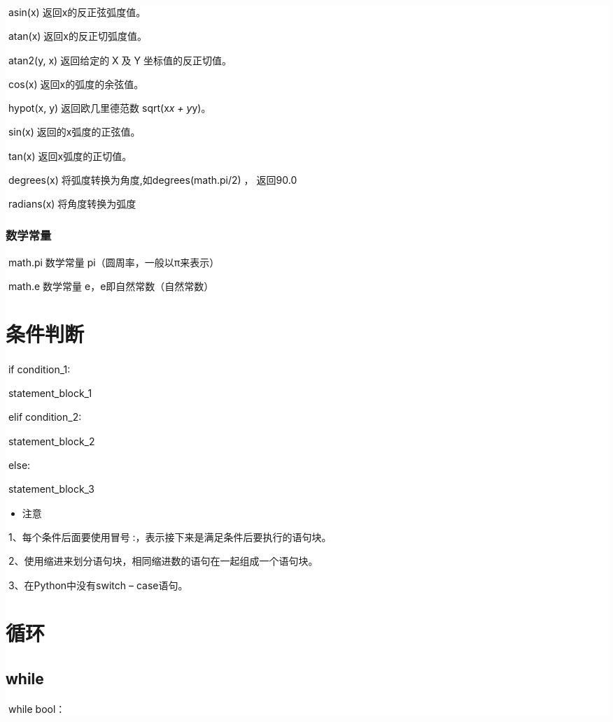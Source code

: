 ​	asin(x)				返回x的反正弦弧度值。

​	atan(x)				返回x的反正切弧度值。

​	atan2(y, x)			返回给定的 X 及 Y 坐标值的反正切值。

​	cos(x)				返回x的弧度的余弦值。

​	hypot(x, y)			返回欧几里德范数 sqrt(x*x + y*y)。

​	sin(x)				返回的x弧度的正弦值。

​	tan(x)				返回x弧度的正切值。

​	degrees(x)			将弧度转换为角度,如degrees(math.pi/2) ， 返回90.0

​	radians(x)			将角度转换为弧度



### 数学常量

​	math.pi					数学常量 pi（圆周率，一般以π来表示）

​	math.e					数学常量 e，e即自然常数（自然常数）





# 条件判断

​		if condition_1:

​		  statement_block_1

​		elif condition_2:

​		  statement_block_2

​		else:

​		  statement_block_3

- 注意

​	1、每个条件后面要使用冒号 :，表示接下来是满足条件后要执行的语句块。

​	2、使用缩进来划分语句块，相同缩进数的语句在一起组成一个语句块。

​	3、在Python中没有switch – case语句。



# 循环



## while

​		while bool：

